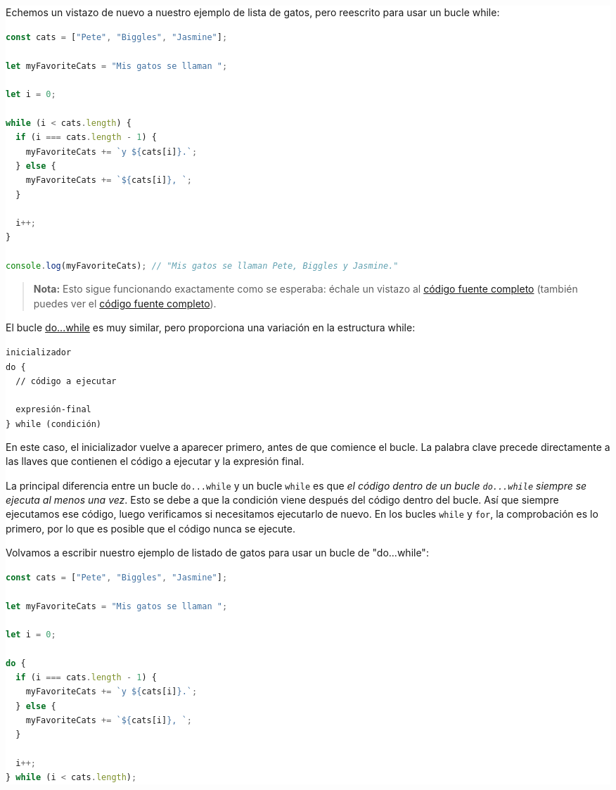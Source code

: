 Echemos un vistazo de nuevo a nuestro ejemplo de lista de gatos, pero reescrito para usar un bucle while:

```js
const cats = ["Pete", "Biggles", "Jasmine"];

let myFavoriteCats = "Mis gatos se llaman ";

let i = 0;

while (i < cats.length) {
  if (i === cats.length - 1) {
    myFavoriteCats += `y ${cats[i]}.`;
  } else {
    myFavoriteCats += `${cats[i]}, `;
  }

  i++;
}

console.log(myFavoriteCats); // "Mis gatos se llaman Pete, Biggles y Jasmine."
```

> **Nota:** Esto sigue funcionando exactamente como se esperaba: échale un vistazo al [código fuente completo](https://mdn.github.io/learning-area/javascript/building-blocks/loops/while.html) (también puedes ver el [código fuente completo](https://github.com/mdn/learning-area/blob/main/javascript/building-blocks/loops/while.html)).

El bucle [do...while](/es/docs/Web/JavaScript/Reference/Statements/do...while) es muy similar, pero proporciona una variación en la estructura while:

```js-nolint
inicializador
do {
  // código a ejecutar

  expresión-final
} while (condición)
```

En este caso, el inicializador vuelve a aparecer primero, antes de que comience el bucle. La palabra clave precede directamente a las llaves que contienen el código a ejecutar y la expresión final.

La principal diferencia entre un bucle `do...while` y un bucle `while` es que _el código dentro de un bucle `do...while` siempre se ejecuta al menos una vez_. Esto se debe a que la condición viene después del código dentro del bucle. Así que siempre ejecutamos ese código, luego verificamos si necesitamos ejecutarlo de nuevo. En los bucles `while` y `for`, la comprobación es lo primero, por lo que es posible que el código nunca se ejecute.

Volvamos a escribir nuestro ejemplo de listado de gatos para usar un bucle de "do...while":

```js
const cats = ["Pete", "Biggles", "Jasmine"];

let myFavoriteCats = "Mis gatos se llaman ";

let i = 0;

do {
  if (i === cats.length - 1) {
    myFavoriteCats += `y ${cats[i]}.`;
  } else {
    myFavoriteCats += `${cats[i]}, `;
  }

  i++;
} while (i < cats.length);

```